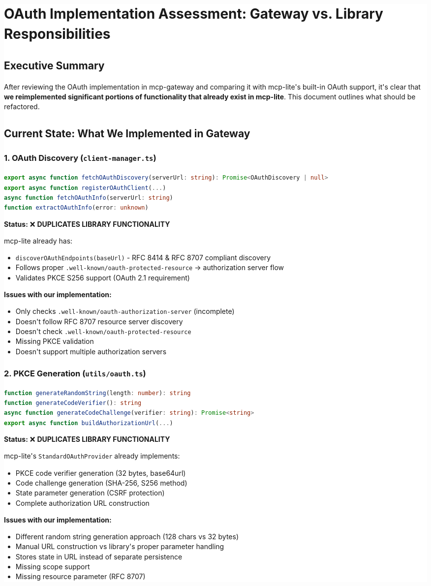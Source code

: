 # OAuth Implementation Assessment: Gateway vs. Library Responsibilities

## Executive Summary

After reviewing the OAuth implementation in mcp-gateway and comparing it with mcp-lite's built-in OAuth support, it's clear that **we reimplemented significant portions of functionality that already exist in mcp-lite**. This document outlines what should be refactored.

## Current State: What We Implemented in Gateway

### 1. OAuth Discovery (`client-manager.ts`)
```typescript
export async function fetchOAuthDiscovery(serverUrl: string): Promise<OAuthDiscovery | null>
export async function registerOAuthClient(...)
async function fetchOAuthInfo(serverUrl: string)
function extractOAuthInfo(error: unknown)
```

**Status:** ❌ **DUPLICATES LIBRARY FUNCTIONALITY**

mcp-lite already has:
- `discoverOAuthEndpoints(baseUrl)` - RFC 8414 & RFC 8707 compliant discovery
- Follows proper `.well-known/oauth-protected-resource` → authorization server flow
- Validates PKCE S256 support (OAuth 2.1 requirement)

**Issues with our implementation:**
- Only checks `.well-known/oauth-authorization-server` (incomplete)
- Doesn't follow RFC 8707 resource server discovery
- Doesn't check `.well-known/oauth-protected-resource`
- Missing PKCE validation
- Doesn't support multiple authorization servers

### 2. PKCE Generation (`utils/oauth.ts`)
```typescript
function generateRandomString(length: number): string
function generateCodeVerifier(): string
async function generateCodeChallenge(verifier: string): Promise<string>
export async function buildAuthorizationUrl(...)
```

**Status:** ❌ **DUPLICATES LIBRARY FUNCTIONALITY**

mcp-lite's `StandardOAuthProvider` already implements:
- PKCE code verifier generation (32 bytes, base64url)
- Code challenge generation (SHA-256, S256 method)
- State parameter generation (CSRF protection)
- Complete authorization URL construction

**Issues with our implementation:**
- Different random string generation approach (128 chars vs 32 bytes)
- Manual URL construction vs library's proper parameter handling
- Stores state in URL instead of separate persistence
- Missing scope support
- Missing resource parameter (RFC 8707)
